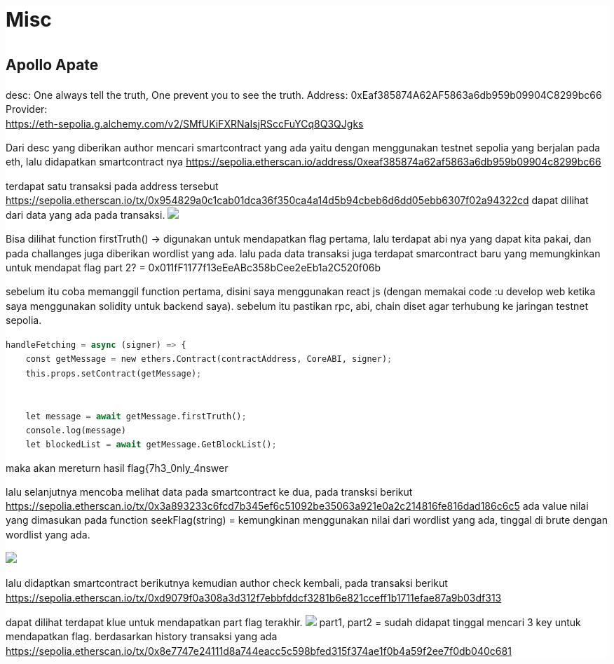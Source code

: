 Misc
===============

Apollo Apate
---------------
desc:
One always tell the truth, One prevent you to see the truth. 
Address: 0xEaf385874A62AF5863a6db959b09904C8299bc66 
Provider:  
https://eth-sepolia.g.alchemy.com/v2/SMfUKiFXRNaIsjRSccFuYCq8Q3QJgks

Dari desc yang diberikan author mencari smartcontract yang ada yaitu dengan menggunakan testnet sepolia yang berjalan pada eth, lalu didapatkan smartcontract nya
https://sepolia.etherscan.io/address/0xeaf385874a62af5863a6db959b09904c8299bc66

terdapat satu transaksi pada address tersebut https://sepolia.etherscan.io/tx/0x954829a0c1cab01dca36f350ca4a14d5b94cbeb6d6dd05ebb6307f02a94322cd dapat dilihat dari data yang ada pada transaksi.
<img src="https://cdn.discordapp.com/attachments/1101531709670969364/1132852032869515284/image.png" />

Bisa dilihat function firstTruth() -> digunakan untuk mendapatkan flag pertama, lalu terdapat abi nya yang dapat kita pakai, dan pada challanges juga diberikan wordlist yang ada.
lalu pada data transaksi juga terdapat smarcontract baru yang memungkinkan untuk mendapat flag part 2? = 0x011fF1177f13eEeABc358bCee2eEb1a2C520f06b

sebelum itu coba memanggil function pertama, disini saya menggunakan react js (dengan memakai code :u develop web ketika saya menggunakan solidity untuk backend saya). sebelum itu pastikan rpc, abi, chain diset agar terhubung ke jaringan testnet sepolia.
```python
handleFetching = async (signer) => {
    const getMessage = new ethers.Contract(contractAddress, CoreABI, signer);
    this.props.setContract(getMessage);

    
    let message = await getMessage.firstTruth();
    console.log(message)
    let blockedList = await getMessage.GetBlockList();
```
maka akan mereturn hasil flag{7h3_0nly_4nswer

lalu selanjutnya mencoba melihat data pada smartcontract ke dua, pada transksi berikut https://sepolia.etherscan.io/tx/0x3a893233c6fcd7b345ef6c51092be35063a921e0a2c214816fe816dad186c6c5
ada value nilai yang dimasukan pada function seekFlag(string) = kemungkinan menggunakan nilai dari wordlist yang ada, tinggal di brute dengan wordlist yang ada.

<img src="https://media.discordapp.net/attachments/1131976847140335700/1132001320937738300/image.png" />

lalu didaptkan smartcontract berikutnya kemudian author check kembali, pada transaksi berikut
https://sepolia.etherscan.io/tx/0xd9079f0a308a3d312f7ebbfddcf3281b6e821cceff1b1711efae87a9b03df313

dapat dilihat terdapat klue untuk mendapatkan part flag terakhir.
<img src="https://cdn.discordapp.com/attachments/1101531709670969364/1132856427283763310/image.png" />
part1, part2 = sudah didapat tinggal mencari 3 key untuk mendapatkan flag. berdasarkan history transaksi yang ada https://sepolia.etherscan.io/tx/0x8e7747e24111d8a744eacc5c598bfed315f374ae1f0b4a59f2ee7f0db040c681
